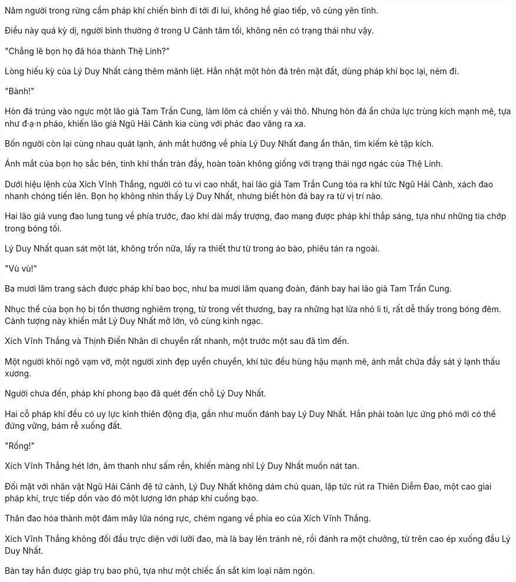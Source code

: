 Năm người trong rừng cầm pháp khí chiến binh đi tới đi lui, không hề giao tiếp, vô cùng yên tĩnh.

Điều này quá kỳ dị, người bình thường ở trong U Cảnh tăm tối, không nên có trạng thái như vậy.

"Chẳng lẽ bọn họ đã hóa thành Thệ Linh?"

Lòng hiếu kỳ của Lý Duy Nhất càng thêm mãnh liệt. Hắn nhặt một hòn đá trên mặt đất, dùng pháp khí bọc lại, ném đi.

"Bành!"

Hòn đá trúng vào ngực một lão giả Tam Trần Cung, làm lõm cả chiến y vải thô. Nhưng hòn đá ẩn chứa lực trùng kích mạnh mẽ, tựa như đ·ạ·n pháo, khiến lão giả Ngũ Hải Cảnh kia cùng với phác đao văng ra xa.

Bốn người còn lại cùng nhau quát lạnh, ánh mắt hướng về phía Lý Duy Nhất đang ẩn thân, tìm kiếm kẻ tập kích.

Ánh mắt của bọn họ sắc bén, tinh khí thần tràn đầy, hoàn toàn không giống với trạng thái ngơ ngác của Thệ Linh.

Dưới hiệu lệnh của Xích Vĩnh Thắng, người có tu vi cao nhất, hai lão giả Tam Trần Cung tỏa ra khí tức Ngũ Hải Cảnh, xách đao nhanh chóng tiến lên. Bọn họ không nhìn thấy Lý Duy Nhất, nhưng biết hòn đá bay ra từ vị trí nào.

Hai lão giả vung đao lung tung về phía trước, đao khí dài mấy trượng, đao mang được pháp khí thắp sáng, tựa như những tia chớp trong bóng tối.

Lý Duy Nhất quan sát một lát, không trốn nữa, lấy ra thiết thư từ trong áo bào, phiêu tán ra ngoài.

"Vù vù!"

Ba mươi lăm trang sách được pháp khí bao bọc, như ba mươi lăm quang đoàn, đánh bay hai lão giả Tam Trần Cung.

Nhục thể của bọn họ bị tổn thương nghiêm trọng, từ trong vết thương, bay ra những hạt lửa nhỏ li ti, rất dễ thấy trong bóng đêm. Cảnh tượng này khiến mắt Lý Duy Nhất mở lớn, vô cùng kinh ngạc.

Xích Vĩnh Thắng và Thịnh Điền Nhân di chuyển rất nhanh, một trước một sau đã tìm đến.

Một người khôi ngô vạm vỡ, một người xinh đẹp uyển chuyển, khí tức đều hùng hậu mạnh mẽ, ánh mắt chứa đầy sát ý lạnh thấu xương.

Người chưa đến, pháp khí phong bạo đã quét đến chỗ Lý Duy Nhất.

Hai cỗ pháp khí đều có uy lực kinh thiên động địa, gần như muốn đánh bay Lý Duy Nhất. Hắn phải toàn lực ứng phó mới có thể đứng vững, bám rễ xuống đất.

"Rống!"

Xích Vĩnh Thắng hét lớn, âm thanh như sấm rền, khiến màng nhĩ Lý Duy Nhất muốn nát tan.

Đối mặt với nhân vật Ngũ Hải Cảnh đệ tứ cảnh, Lý Duy Nhất không dám chủ quan, lập tức rút ra Thiên Diễm Đao, một cao giai pháp khí, trực tiếp dồn vào đó một lượng lớn pháp khí cuồng bạo.

Thân đao hóa thành một đám mây lửa nóng rực, chém ngang về phía eo của Xích Vĩnh Thắng.

Xích Vĩnh Thắng không đối đầu trực diện với lưỡi đao, mà là bay lên tránh né, rồi đánh ra một chưởng, từ trên cao ép xuống đầu Lý Duy Nhất.

Bàn tay hắn được giáp trụ bao phủ, tựa như một chiếc ấn sắt kim loại năm ngón.
